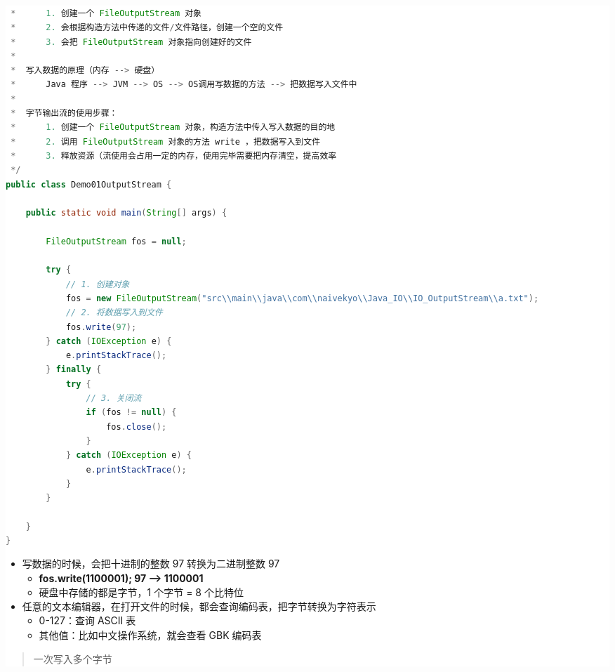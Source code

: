 ```java
 *      1. 创建一个 FileOutputStream 对象
 *      2. 会根据构造方法中传递的文件/文件路径，创建一个空的文件
 *      3. 会把 FileOutputStream 对象指向创建好的文件
 *  
 *  写入数据的原理（内存 --> 硬盘）
 *      Java 程序 --> JVM --> OS --> OS调用写数据的方法 --> 把数据写入文件中
 *      
 *  字节输出流的使用步骤：
 *      1. 创建一个 FileOutputStream 对象，构造方法中传入写入数据的目的地
 *      2. 调用 FileOutputStream 对象的方法 write ，把数据写入到文件
 *      3. 释放资源（流使用会占用一定的内存，使用完毕需要把内存清空，提高效率
 */
public class Demo01OutputStream {
    
    public static void main(String[] args) {
        
        FileOutputStream fos = null;
        
        try {
            // 1. 创建对象
            fos = new FileOutputStream("src\\main\\java\\com\\naivekyo\\Java_IO\\IO_OutputStream\\a.txt");
            // 2. 将数据写入到文件
            fos.write(97);
        } catch (IOException e) {
            e.printStackTrace();
        } finally {
            try {
                // 3. 关闭流
                if (fos != null) {
                    fos.close();
                }
            } catch (IOException e) {
                e.printStackTrace();
            }
        }

    }
}
```



- 写数据的时候，会把十进制的整数 97 转换为二进制整数 97 
  - **fos.write(1100001); 97 --> 1100001**
  - 硬盘中存储的都是字节，1 个字节 = 8 个比特位
- 任意的文本编辑器，在打开文件的时候，都会查询编码表，把字节转换为字符表示
  - 0-127：查询 ASCII 表
  - 其他值：比如中文操作系统，就会查看 GBK 编码表



> 一次写入多个字节
